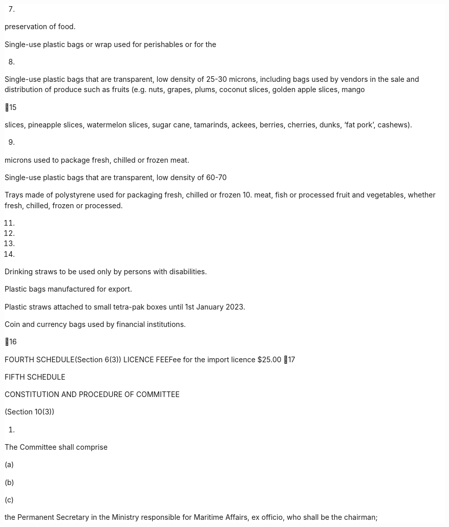 7.
preservation of food.

Single-use  plastic  bags  or  wrap  used  for  perishables  or  for  the

8.
Single-use  plastic  bags  that  are  transparent,  low  density  of  25-30
microns, including bags used by vendors in the sale and distribution of produce
such as fruits (e.g. nuts, grapes, plums, coconut slices, golden apple slices, mango

15

slices, pineapple slices, watermelon slices, sugar cane, tamarinds, ackees, berries,
cherries, dunks, ‘fat pork’, cashews).

9.
microns used to package fresh, chilled or frozen meat.

Single-use  plastic  bags  that  are  transparent,  low  density  of  60-70

Trays made of polystyrene used for packaging fresh, chilled or frozen
10.
meat,  fish  or  processed  fruit  and  vegetables,  whether  fresh,  chilled,  frozen  or
processed.

11.

12.

13.

14.

Drinking straws to be used only by persons with disabilities.

Plastic bags manufactured for export.

Plastic straws attached to small tetra-pak boxes until 1st January 2023.

Coin and currency bags used by financial institutions.

16

FOURTH SCHEDULE(Section 6(3)) LICENCE FEEFee for the import licence $25.00 17

FIFTH SCHEDULE

CONSTITUTION AND PROCEDURE OF COMMITTEE

(Section 10(3))

1.

The Committee shall comprise

(a)

(b)

(c)

the  Permanent  Secretary  in  the  Ministry  responsible  for  Maritime
Affairs, ex officio, who shall be the chairman;
